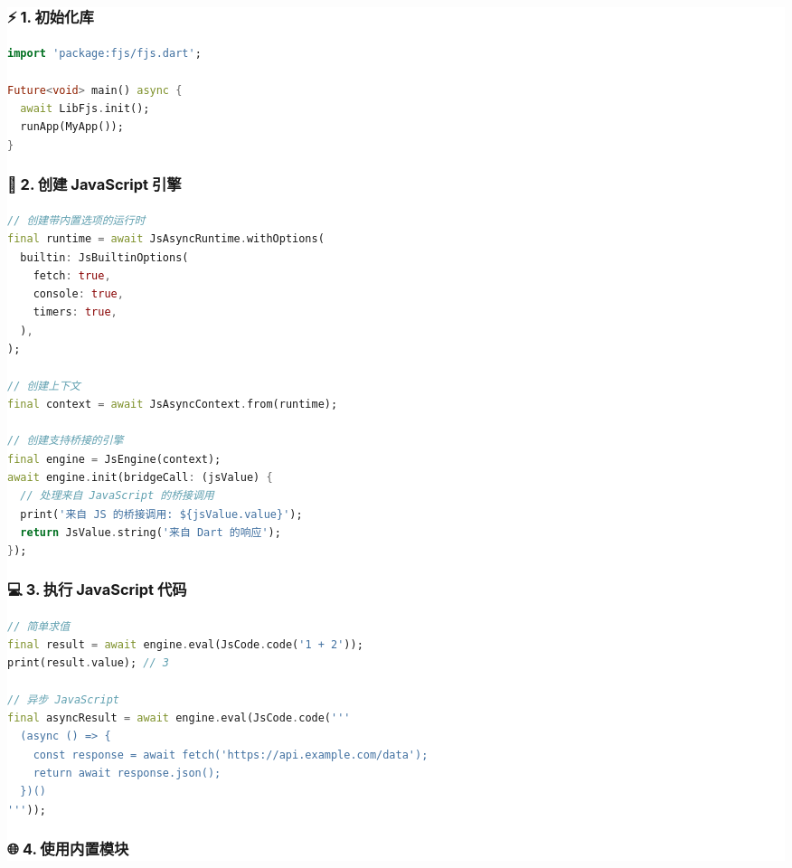 ### ⚡ 1. 初始化库

```dart
import 'package:fjs/fjs.dart';

Future<void> main() async {
  await LibFjs.init();
  runApp(MyApp());
}
```

### 🔧 2. 创建 JavaScript 引擎

```dart
// 创建带内置选项的运行时
final runtime = await JsAsyncRuntime.withOptions(
  builtin: JsBuiltinOptions(
    fetch: true,
    console: true,
    timers: true,
  ),
);

// 创建上下文
final context = await JsAsyncContext.from(runtime);

// 创建支持桥接的引擎
final engine = JsEngine(context);
await engine.init(bridgeCall: (jsValue) {
  // 处理来自 JavaScript 的桥接调用
  print('来自 JS 的桥接调用: ${jsValue.value}');
  return JsValue.string('来自 Dart 的响应');
});
```

### 💻 3. 执行 JavaScript 代码

```dart
// 简单求值
final result = await engine.eval(JsCode.code('1 + 2'));
print(result.value); // 3

// 异步 JavaScript
final asyncResult = await engine.eval(JsCode.code('''
  (async () => {
    const response = await fetch('https://api.example.com/data');
    return await response.json();
  })()
'''));
```

### 🌐 4. 使用内置模块
